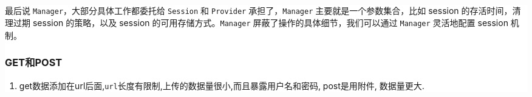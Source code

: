 最后说 `Manager`，大部分具体工作都委托给 `Session` 和 `Provider` 承担了，`Manager` 主要就是一个参数集合，比如 session 的存活时间，清理过期 session 的策略，以及 session 的可用存储方式。`Manager` 屏蔽了操作的具体细节，我们可以通过 `Manager` 灵活地配置 session 机制。



### GET和POST

1. get数据添加在url后面,`url`长度有限制,上传的数据量很小,而且暴露用户名和密码,  post是用附件, 数据量更大.

